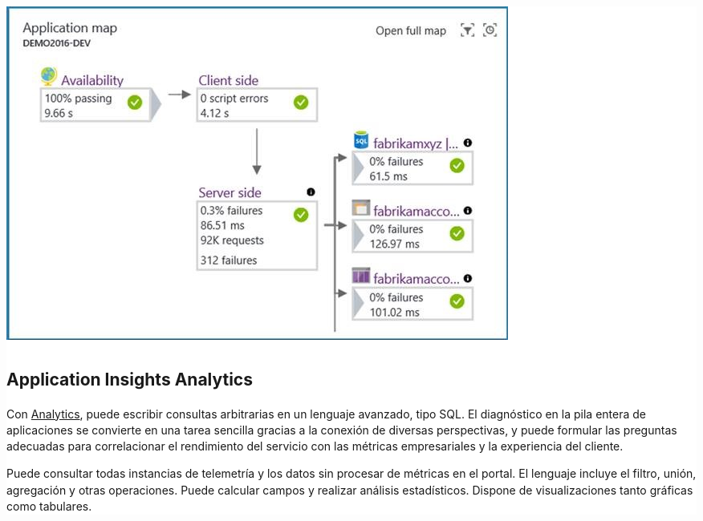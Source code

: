 ![Mapa de aplicación](./media/app-insights-devops/050.png)

## <a name="application-insights-analytics"></a>Application Insights Analytics
Con [Analytics](app-insights-analytics.md), puede escribir consultas arbitrarias en un lenguaje avanzado, tipo SQL.  El diagnóstico en la pila entera de aplicaciones se convierte en una tarea sencilla gracias a la conexión de diversas perspectivas, y puede formular las preguntas adecuadas para correlacionar el rendimiento del servicio con las métricas empresariales y la experiencia del cliente. 

Puede consultar todas instancias de telemetría y los datos sin procesar de métricas en el portal. El lenguaje incluye el filtro, unión, agregación y otras operaciones. Puede calcular campos y realizar análisis estadísticos. Dispone de visualizaciones tanto gráficas como tabulares.
